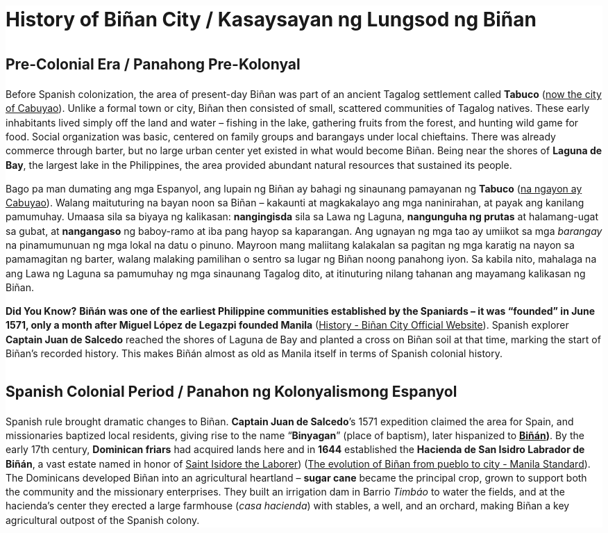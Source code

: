 # History of Biñan City / Kasaysayan ng Lungsod ng Biñan

## Pre-Colonial Era / Panahong Pre-Kolonyal

Before Spanish colonization, the area of present-day Biñan was part of an ancient Tagalog settlement called **Tabuco** ([now the city of Cabuyao](https://www.manilastandard.net/?p=314204584#:~:text=Before%20the%20Spaniards%20arrived%2C%20the,forest%2C%20and%20hunting%20wild%20boar)). Unlike a formal town or city, Biñan then consisted of small, scattered communities of Tagalog natives. These early inhabitants lived simply off the land and water – fishing in the lake, gathering fruits from the forest, and hunting wild game for food. Social organization was basic, centered on family groups and barangays under local chieftains. There was already commerce through barter, but no large urban center yet existed in what would become Biñan. Being near the shores of **Laguna de Bay**, the largest lake in the Philippines, the area provided abundant natural resources that sustained its people.

Bago pa man dumating ang mga Espanyol, ang lupain ng Biñan ay bahagi ng sinaunang pamayanan ng **Tabuco** ([na ngayon ay Cabuyao](https://www.manilastandard.net/?p=314204584#:~:text=Before%20the%20Spaniards%20arrived%2C%20the,forest%2C%20and%20hunting%20wild%20boar)). Walang maituturing na bayan noon sa Biñan – kakaunti at magkakalayo ang mga naninirahan, at payak ang kanilang pamumuhay. Umaasa sila sa biyaya ng kalikasan: **nangingisda** sila sa Lawa ng Laguna, **nangunguha ng prutas** at halamang-ugat sa gubat, at **nangangaso** ng baboy-ramo at iba pang hayop sa kaparangan. Ang ugnayan ng mga tao ay umiikot sa mga *barangay* na pinamumunuan ng mga lokal na datu o pinuno. Mayroon mang maliitang kalakalan sa pagitan ng mga karatig na nayon sa pamamagitan ng barter, walang malaking pamilihan o sentro sa lugar ng Biñan noong panahong iyon. Sa kabila nito, mahalaga na ang Lawa ng Laguna sa pamumuhay ng mga sinaunang Tagalog dito, at itinuturing nilang tahanan ang mayamang kalikasan ng Biñan.

**Did You Know?** **Biñán was one of the earliest Philippine communities established by the Spaniards – it was “founded” in June 1571, only a month after Miguel López de Legazpi founded Manila** ([History - Biñan City Official Website](https://www.binan.gov.ph/history/#:~:text=Captain%20Juan%20de%20Salcedo%20discovered,Laguna%20de%20Bay)). Spanish explorer **Captain Juan de Salcedo** reached the shores of Laguna de Bay and planted a cross on Biñan soil at that time, marking the start of Biñan’s recorded history. This makes Biñán almost as old as Manila itself in terms of Spanish colonial history.

## Spanish Colonial Period / Panahon ng Kolonyalismong Espanyol

Spanish rule brought dramatic changes to Biñan. **Captain Juan de Salcedo**’s 1571 expedition claimed the area for Spain, and missionaries baptized local residents, giving rise to the name “**Binyagan**” (place of baptism), later hispanized to **[Biñán](https://en.wikipedia.org/wiki/Bi%C3%B1an#:~:text=Where%20Bi%C3%B1an%20got%20its%20name,a%20Brunei%20Malay%20word%20which))**. By the early 17th century, **Dominican friars** had acquired lands here and in **1644** established the **Hacienda de San Isidro Labrador de Biñán**, a vast estate named in honor of [Saint Isidore the Laborer](https://en.wikipedia.org/wiki/Bi%C3%B1an#:~:text=Captain%20Juan%20de%20Salcedo%20,Filipino%20and%201%2C639%20Native)) ([The evolution of Biñan from pueblo to city - Manila Standard](https://www.manilastandard.net/?p=314204584#:~:text=When%20the%20Spaniards%20arrived%2C%20they,dam%20was%20built%20in%20Barrio)). The Dominicans developed Biñan into an agricultural heartland – **sugar cane** became the principal crop, grown to support both the community and the missionary enterprises. They built an irrigation dam in Barrio *Timbáo* to water the fields, and at the hacienda’s center they erected a large farmhouse (*casa hacienda*) with stables, a well, and an orchard, making Biñan a key agricultural outpost of the Spanish colony.
